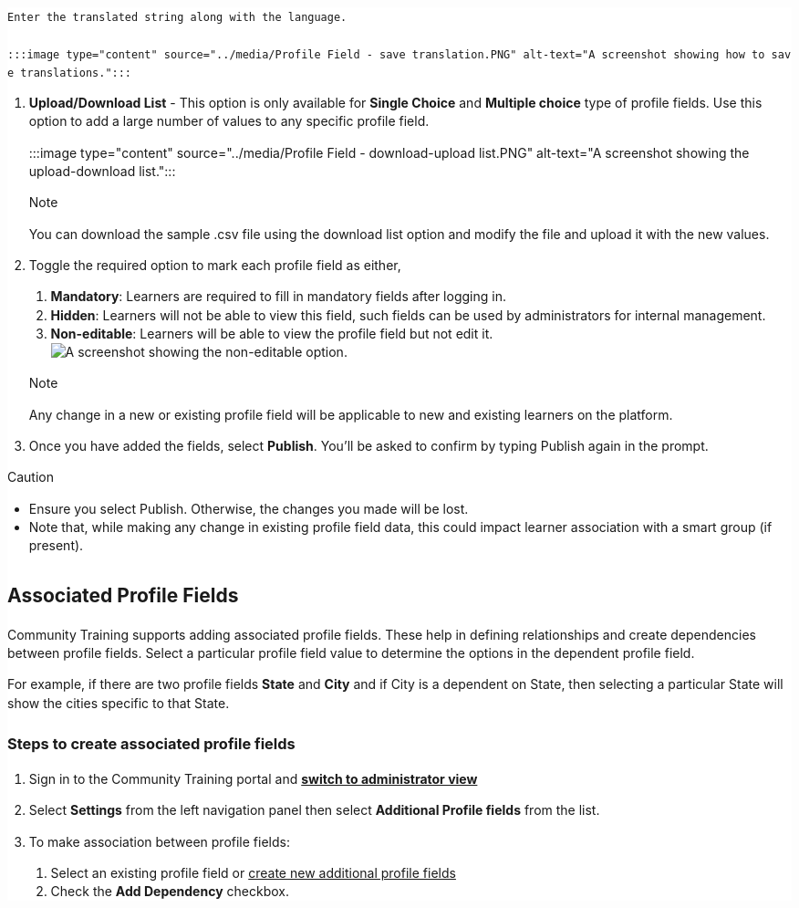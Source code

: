     Enter the translated string along with the language.

    :::image type="content" source="../media/Profile Field - save translation.PNG" alt-text="A screenshot showing how to save translations.":::

1. **Upload/Download List** - This option is only available for **Single Choice** and **Multiple choice** type of profile fields. Use this option to add a large number of values to any specific profile field.

    :::image type="content" source="../media/Profile Field - download-upload list.PNG" alt-text="A screenshot showing the upload-download list.":::

    > [!NOTE]
    > You can download the sample .csv file using the download list option and modify the file and upload it with the new values.

1. Toggle the required option to mark each profile field as either,
   1. **Mandatory**: Learners are required to fill in mandatory fields after logging in.
   1. **Hidden**: Learners will not be able to view this field, such fields can be used by administrators for internal management.
   1. **Non-editable**: Learners will be able to view the profile field but not edit it.
   ![A screenshot showing the non-editable option.](../media/image%28327%29.png)
   > [!NOTE]
   > Any change in a new or existing profile field will be applicable to new and existing learners on the platform.

1. Once you have added the fields, select **Publish**. You’ll be asked to confirm by typing Publish again in the prompt.

> [!CAUTION]
>
> * Ensure you select Publish. Otherwise, the changes you made will be lost.
> * Note that, while making any change in existing profile field data, this could impact learner association with a smart group (if present).

## Associated Profile Fields

Community Training supports adding associated profile fields. These help in defining relationships and create dependencies between profile fields. Select a particular profile field value to determine the options in the dependent profile field.

For example, if there are two profile fields **State** and **City** and if City is a dependent on State, then selecting a particular State will show the cities specific to that State.

### Steps to create associated profile fields

1. Sign in to the Community Training portal and [**switch to administrator view**](../get-started/step-by-step-configuration-guide.md#step-2--switch-to-administrator-view-of-the-portal)

1. Select **Settings** from the left navigation panel then select **Additional Profile fields** from the list.

1. To make association between profile fields:

    1. Select an existing profile field or [create new additional profile fields](#steps-to-create-additional-profile-fields)
    1. Check the **Add Dependency** checkbox.

